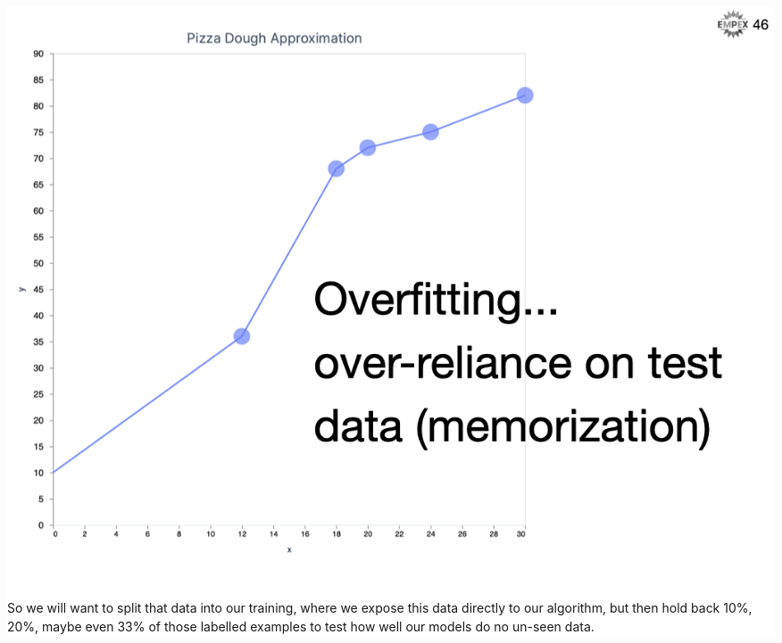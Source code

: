 ![pizza_eval_03](empex-2023-machine-learning/pizza_eval_03.png)

So we will want to split that data into our training, where we expose this data directly to our
algorithm, but then hold back 10%, 20%, maybe even 33% of those labelled examples to test how well
our models do no un-seen data.
